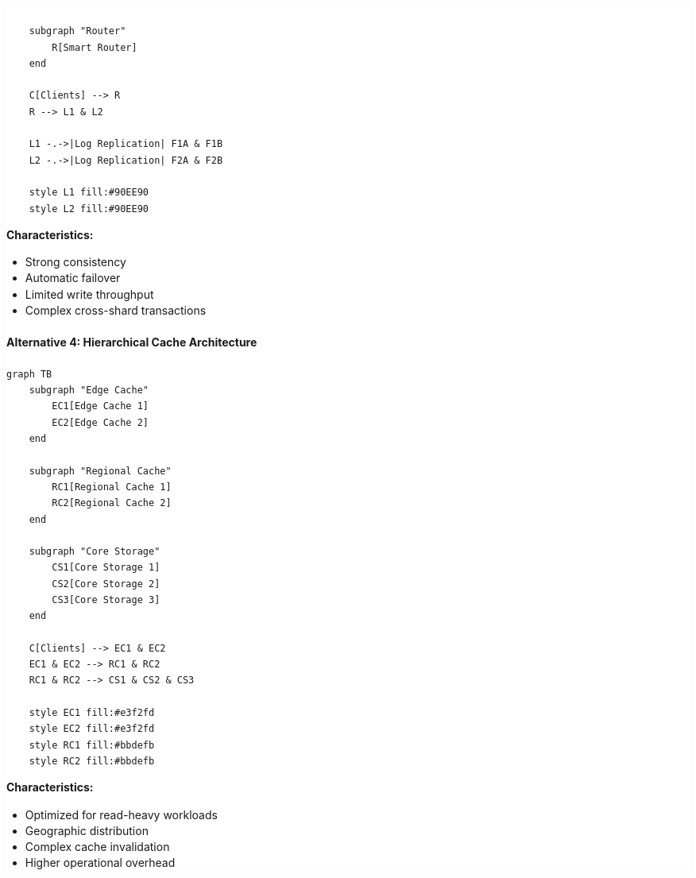 ```mermaid
    
    subgraph "Router"
        R[Smart Router]
    end
    
    C[Clients] --> R
    R --> L1 & L2
    
    L1 -.->|Log Replication| F1A & F1B
    L2 -.->|Log Replication| F2A & F2B
    
    style L1 fill:#90EE90
    style L2 fill:#90EE90
```

**Characteristics:**
- Strong consistency
- Automatic failover
- Limited write throughput
- Complex cross-shard transactions

#### Alternative 4: Hierarchical Cache Architecture
```mermaid
graph TB
    subgraph "Edge Cache"
        EC1[Edge Cache 1]
        EC2[Edge Cache 2]
    end
    
    subgraph "Regional Cache"
        RC1[Regional Cache 1]
        RC2[Regional Cache 2]
    end
    
    subgraph "Core Storage"
        CS1[Core Storage 1]
        CS2[Core Storage 2]
        CS3[Core Storage 3]
    end
    
    C[Clients] --> EC1 & EC2
    EC1 & EC2 --> RC1 & RC2
    RC1 & RC2 --> CS1 & CS2 & CS3
    
    style EC1 fill:#e3f2fd
    style EC2 fill:#e3f2fd
    style RC1 fill:#bbdefb
    style RC2 fill:#bbdefb
```

**Characteristics:**
- Optimized for read-heavy workloads
- Geographic distribution
- Complex cache invalidation
- Higher operational overhead
